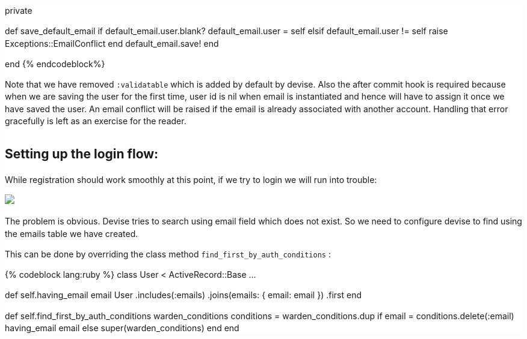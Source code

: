   private

  def save_default_email
    if default_email.user.blank?
      default_email.user = self
    elsif default_email.user != self
      raise Exceptions::EmailConflict
    end
    default_email.save!
  end

end
{% endcodeblock%}

Note that we have removed `:validatable` which is added by default
by devise. Also the after commit hook is required because when we are saving the user
for the first time, user id is nil when email is instantiated and hence will have to assign it once we have saved the user. An email conflict will be raised if the email
is already associated with another account. Handling that error gracefully is left as an exercise for the reader.

## Setting up the login flow:

While registration should work smoothly at this point, if we try to login we will run into trouble:

<img src="/images/devise_login_flow_fail.png"/>

The problem is obvious. Devise tries to search using email field which does not exist. So we need to
configure devise to find using the emails table we have created.

This can be done by overriding the class method `find_first_by_auth_conditions` :

{% codeblock lang:ruby %}
class User < ActiveRecord::Base
  ...

  def self.having_email email
    User
      .includes(:emails)
      .joins(emails: {
        email:  email
      })
      .first
  end

  def self.find_first_by_auth_conditions warden_conditions
    conditions = warden_conditions.dup
    if email = conditions.delete(:email)
      having_email email
    else
      super(warden_conditions)
    end
  end
